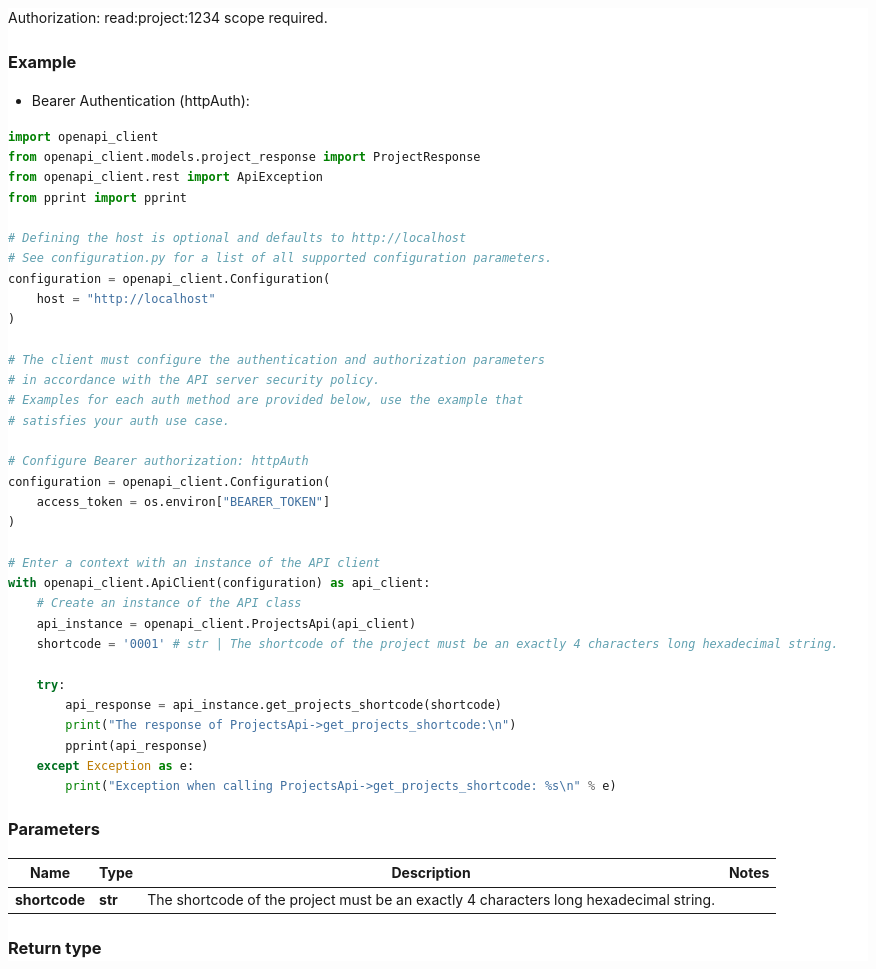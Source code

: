 Authorization: read:project:1234 scope required.

### Example

* Bearer Authentication (httpAuth):

```python
import openapi_client
from openapi_client.models.project_response import ProjectResponse
from openapi_client.rest import ApiException
from pprint import pprint

# Defining the host is optional and defaults to http://localhost
# See configuration.py for a list of all supported configuration parameters.
configuration = openapi_client.Configuration(
    host = "http://localhost"
)

# The client must configure the authentication and authorization parameters
# in accordance with the API server security policy.
# Examples for each auth method are provided below, use the example that
# satisfies your auth use case.

# Configure Bearer authorization: httpAuth
configuration = openapi_client.Configuration(
    access_token = os.environ["BEARER_TOKEN"]
)

# Enter a context with an instance of the API client
with openapi_client.ApiClient(configuration) as api_client:
    # Create an instance of the API class
    api_instance = openapi_client.ProjectsApi(api_client)
    shortcode = '0001' # str | The shortcode of the project must be an exactly 4 characters long hexadecimal string.

    try:
        api_response = api_instance.get_projects_shortcode(shortcode)
        print("The response of ProjectsApi->get_projects_shortcode:\n")
        pprint(api_response)
    except Exception as e:
        print("Exception when calling ProjectsApi->get_projects_shortcode: %s\n" % e)
```



### Parameters


Name | Type | Description  | Notes
------------- | ------------- | ------------- | -------------
 **shortcode** | **str**| The shortcode of the project must be an exactly 4 characters long hexadecimal string. | 

### Return type
